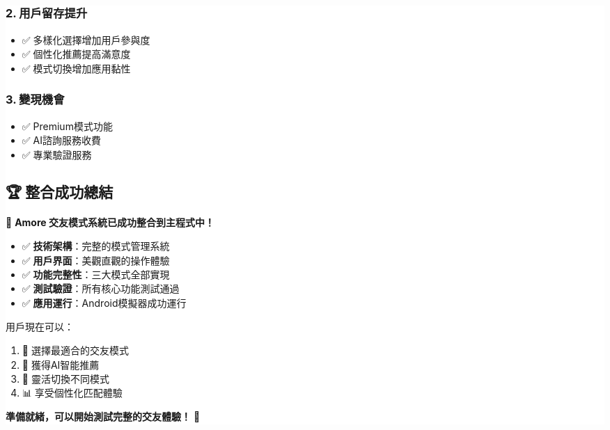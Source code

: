 ### 2. 用戶留存提升
- ✅ 多樣化選擇增加用戶參與度
- ✅ 個性化推薦提高滿意度
- ✅ 模式切換增加應用黏性

### 3. 變現機會
- ✅ Premium模式功能
- ✅ AI諮詢服務收費
- ✅ 專業驗證服務

## 🏆 整合成功總結

🎉 **Amore 交友模式系統已成功整合到主程式中！**

- ✅ **技術架構**：完整的模式管理系統
- ✅ **用戶界面**：美觀直觀的操作體驗  
- ✅ **功能完整性**：三大模式全部實現
- ✅ **測試驗證**：所有核心功能測試通過
- ✅ **應用運行**：Android模擬器成功運行

用戶現在可以：
1. 🎯 選擇最適合的交友模式
2. 🤖 獲得AI智能推薦
3. 🔄 靈活切換不同模式
4. 📊 享受個性化匹配體驗

**準備就緒，可以開始測試完整的交友體驗！** 🚀 